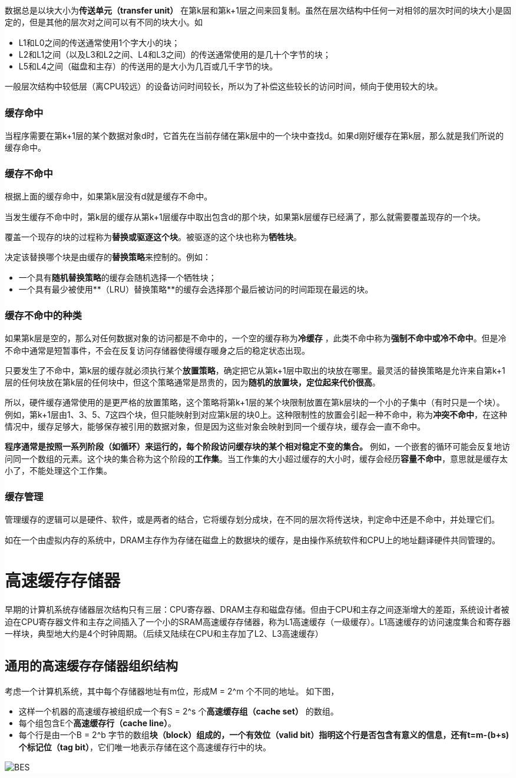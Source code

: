 数据总是以块大小为**传送单元（transfer unit）** 在第k层和第k+1层之间来回复制。虽然在层次结构中任何一对相邻的层次时间的块大小是固定的，但是其他的层次对之间可以有不同的块大小。如
- L1和L0之间的传送通常使用1个字大小的块；
- L2和L1之间（以及L3和L2之间、L4和L3之间）的传送通常使用的是几十个字节的块；
- L5和L4之间（磁盘和主存）的传送用的是大小为几百或几千字节的块。

一般层次结构中较低层（离CPU较远）的设备访问时间较长，所以为了补偿这些较长的访问时间，倾向于使用较大的块。

### 缓存命中
当程序需要在第k+1层的某个数据对象d时，它首先在当前存储在第k层中的一个块中查找d。如果d刚好缓存在第k层，那么就是我们所说的缓存命中。

### 缓存不命中
根据上面的缓存命中，如果第k层没有d就是缓存不命中。

当发生缓存不命中时，第k层的缓存从第k+1层缓存中取出包含d的那个块，如果第k层缓存已经满了，那么就需要覆盖现存的一个块。

覆盖一个现存的块的过程称为**替换或驱逐这个块**。被驱逐的这个块也称为**牺牲块**。

决定该替换哪个块是由缓存的**替换策略**来控制的。例如：
- 一个具有**随机替换策略**的缓存会随机选择一个牺牲块；
- 一个具有最少被使用**（LRU）替换策略**的缓存会选择那个最后被访问的时间距现在最远的块。

### 缓存不命中的种类
如果第k层是空的，那么对任何数据对象的访问都是不命中的，一个空的缓存称为**冷缓存** ，此类不命中称为**强制不命中或冷不命中**。但是冷不命中通常是短暂事件，不会在反复访问存储器使得缓存暖身之后的稳定状态出现。

只要发生了不命中，第k层的缓存就必须执行某个**放置策略**，确定把它从第k+1层中取出的块放在哪里。最灵活的替换策略是允许来自第k+1层的任何块放在第k层的任何块中，但这个策略通常是昂贵的，因为**随机的放置块，定位起来代价很高**。

所以，硬件缓存通常使用的是更严格的放置策略，这个策略将第k+1层的某个块限制放置在第k层块的一个小的子集中（有时只是一个块）。例如，第k+1层由1、3、5、7这四个块，但只能映射到对应第k层的块0上。这种限制性的放置会引起一种不命中，称为**冲突不命中**，在这种情况中，缓存足够大，能够保存被引用的数据对象，但是因为这些对象会映射到同一个缓存块，缓存会一直不命中。

**程序通常是按照一系列阶段（如循环）来运行的，每个阶段访问缓存块的某个相对稳定不变的集合。** 例如，一个嵌套的循环可能会反复地访问同一个数组的元素。这个块的集合称为这个阶段的**工作集**。当工作集的大小超过缓存的大小时，缓存会经历**容量不命中**，意思就是缓存太小了，不能处理这个工作集。

### 缓存管理
管理缓存的逻辑可以是硬件、软件，或是两者的结合，它将缓存划分成块，在不同的层次将传送块，判定命中还是不命中，并处理它们。

如在一个由虚拟内存的系统中，DRAM主存作为存储在磁盘上的数据块的缓存，是由操作系统软件和CPU上的地址翻译硬件共同管理的。

# 高速缓存存储器
早期的计算机系统存储器层次结构只有三层：CPU寄存器、DRAM主存和磁盘存储。但由于CPU和主存之间逐渐增大的差距，系统设计者被迫在CPU寄存器文件和主存之间插入了一个小的SRAM高速缓存存储器，称为L1高速缓存（一级缓存）。L1高速缓存的访问速度集合和寄存器一样块，典型地大约是4个时钟周期。（后续又陆续在CPU和主存加了L2、L3高速缓存）

## 通用的高速缓存存储器组织结构
考虑一个计算机系统，其中每个存储器地址有m位，形成M = 2^m 个不同的地址。
如下图，
- 这样一个机器的高速缓存被组织成一个有S = 2^s 个**高速缓存组（cache set）** 的数组。
- 每个组包含E个**高速缓存行（cache line）**。
- 每个行是由一个B = 2^b 字节的数组**块（block）**组成的，一个**有效位（valid bit）**指明这个行是否包含有意义的信息，还有t=m-(b+s)个**标记位（tag bit）**，它们唯一地表示存储在这个高速缓存行中的块。

![BES](/Users/liujie/Desktop/gitbook/image/computer/BES.png)
